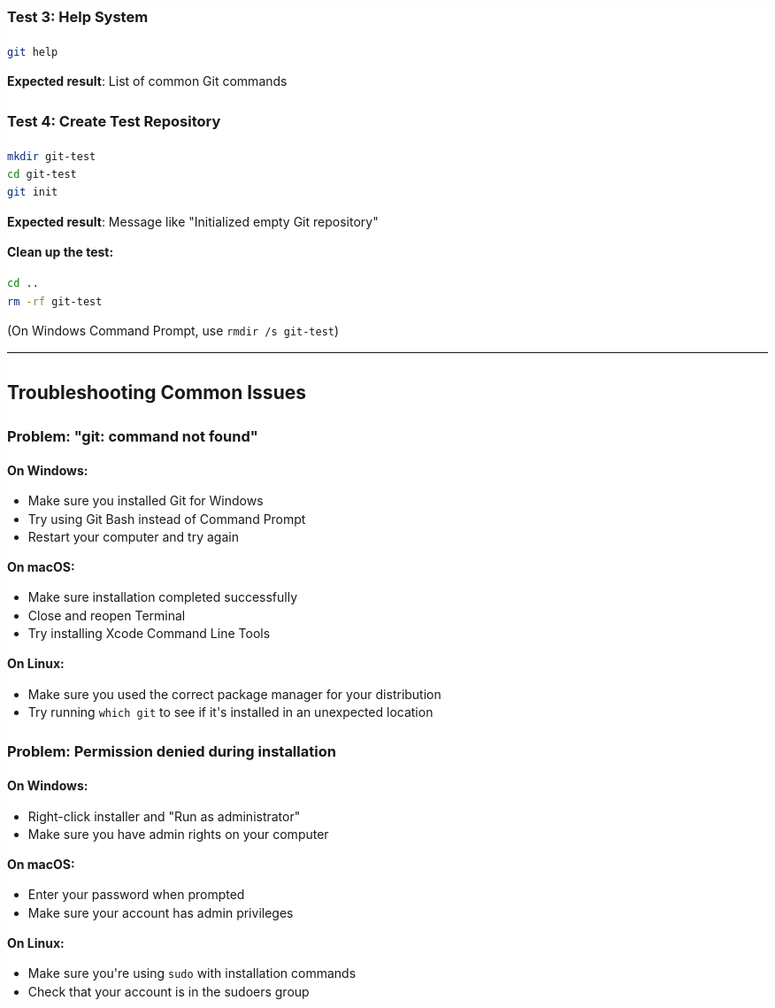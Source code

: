 ### Test 3: Help System
```bash
git help
```
**Expected result**: List of common Git commands

### Test 4: Create Test Repository
```bash
mkdir git-test
cd git-test
git init
```
**Expected result**: Message like "Initialized empty Git repository"

**Clean up the test:**
```bash
cd ..
rm -rf git-test
```
(On Windows Command Prompt, use `rmdir /s git-test`)

---

## Troubleshooting Common Issues

### Problem: "git: command not found"

**On Windows:**
- Make sure you installed Git for Windows
- Try using Git Bash instead of Command Prompt
- Restart your computer and try again

**On macOS:**
- Make sure installation completed successfully
- Close and reopen Terminal
- Try installing Xcode Command Line Tools

**On Linux:**
- Make sure you used the correct package manager for your distribution
- Try running `which git` to see if it's installed in an unexpected location

### Problem: Permission denied during installation

**On Windows:**
- Right-click installer and "Run as administrator"
- Make sure you have admin rights on your computer

**On macOS:**
- Enter your password when prompted
- Make sure your account has admin privileges

**On Linux:**
- Make sure you're using `sudo` with installation commands
- Check that your account is in the sudoers group
